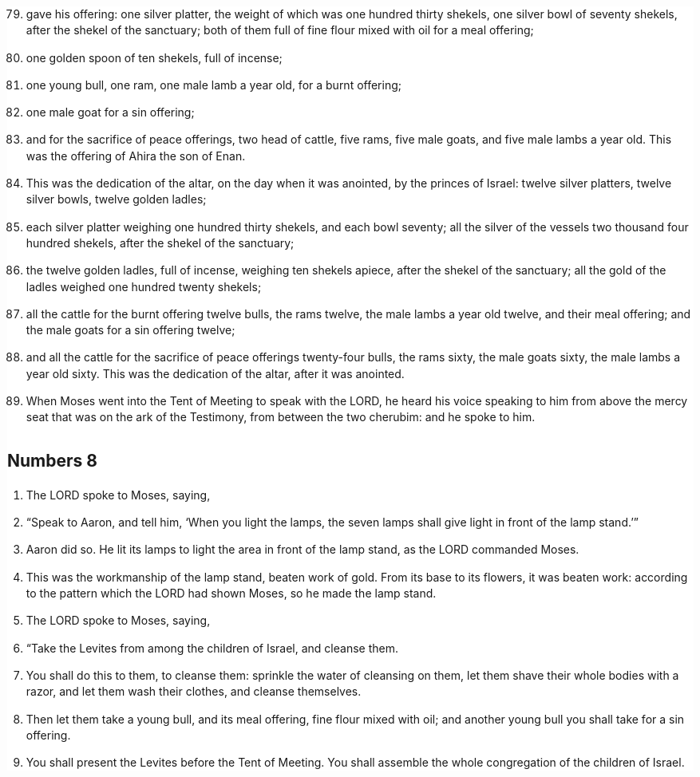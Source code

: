 79. gave his offering:   one silver platter, the weight of which was one hundred thirty shekels,   one silver bowl of seventy shekels, after the shekel of the sanctuary; both of them full of fine flour mixed with oil for a meal offering;  

80.   one golden spoon of ten shekels, full of incense;  

81.   one young bull,   one ram,   one male lamb a year old, for a burnt offering;  

82.   one male goat for a sin offering;  

83.   and for the sacrifice of peace offerings, two head of cattle, five rams, five male goats, and five male lambs a year old. This was the offering of Ahira the son of Enan.  

84.   This was the dedication of the altar, on the day when it was anointed, by the princes of Israel: twelve silver platters, twelve silver bowls, twelve golden ladles;

85. each silver platter weighing one hundred thirty shekels, and each bowl seventy; all the silver of the vessels two thousand four hundred shekels, after the shekel of the sanctuary;

86. the twelve golden ladles, full of incense, weighing ten shekels apiece, after the shekel of the sanctuary; all the gold of the ladles weighed one hundred twenty shekels;

87. all the cattle for the burnt offering twelve bulls, the rams twelve, the male lambs a year old twelve, and their meal offering; and the male goats for a sin offering twelve;

88. and all the cattle for the sacrifice of peace offerings twenty-four bulls, the rams sixty, the male goats sixty, the male lambs a year old sixty. This was the dedication of the altar, after it was anointed.  

89.   When Moses went into the Tent of Meeting to speak with the LORD, he heard his voice speaking to him from above the mercy seat that was on the ark of the Testimony, from between the two cherubim: and he spoke to him.   

## Numbers 8

1. The LORD spoke to Moses, saying,

2. “Speak to Aaron, and tell him, ‘When you light the lamps, the seven lamps shall give light in front of the lamp stand.’”  

3.   Aaron did so. He lit its lamps to light the area in front of the lamp stand, as the LORD commanded Moses.

4. This was the workmanship of the lamp stand, beaten work of gold. From its base to its flowers, it was beaten work: according to the pattern which the LORD had shown Moses, so he made the lamp stand.  

5.   The LORD spoke to Moses, saying,

6. “Take the Levites from among the children of Israel, and cleanse them.

7. You shall do this to them, to cleanse them: sprinkle the water of cleansing on them, let them shave their whole bodies with a razor, and let them wash their clothes, and cleanse themselves.

8. Then let them take a young bull, and its meal offering, fine flour mixed with oil; and another young bull you shall take for a sin offering.

9. You shall present the Levites before the Tent of Meeting. You shall assemble the whole congregation of the children of Israel.
